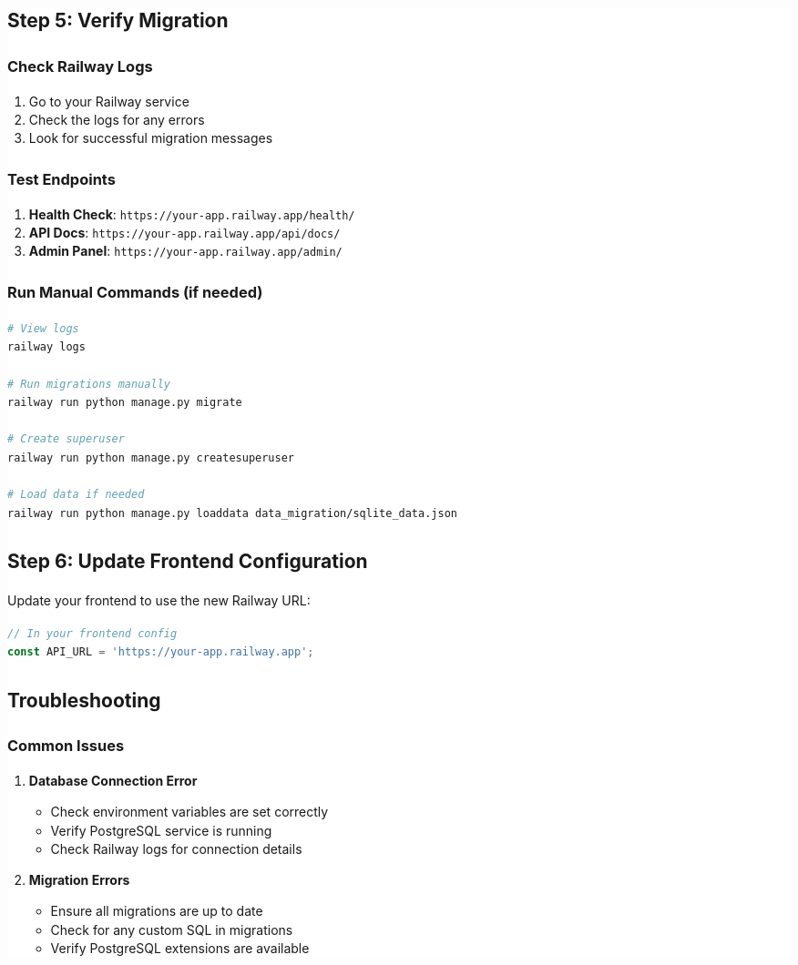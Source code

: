 ## Step 5: Verify Migration

### Check Railway Logs

1. Go to your Railway service
2. Check the logs for any errors
3. Look for successful migration messages

### Test Endpoints

1. **Health Check**: `https://your-app.railway.app/health/`
2. **API Docs**: `https://your-app.railway.app/api/docs/`
3. **Admin Panel**: `https://your-app.railway.app/admin/`

### Run Manual Commands (if needed)

```bash
# View logs
railway logs

# Run migrations manually
railway run python manage.py migrate

# Create superuser
railway run python manage.py createsuperuser

# Load data if needed
railway run python manage.py loaddata data_migration/sqlite_data.json
```

## Step 6: Update Frontend Configuration

Update your frontend to use the new Railway URL:

```typescript
// In your frontend config
const API_URL = 'https://your-app.railway.app';
```

## Troubleshooting

### Common Issues

1. **Database Connection Error**
   - Check environment variables are set correctly
   - Verify PostgreSQL service is running
   - Check Railway logs for connection details

2. **Migration Errors**
   - Ensure all migrations are up to date
   - Check for any custom SQL in migrations
   - Verify PostgreSQL extensions are available
